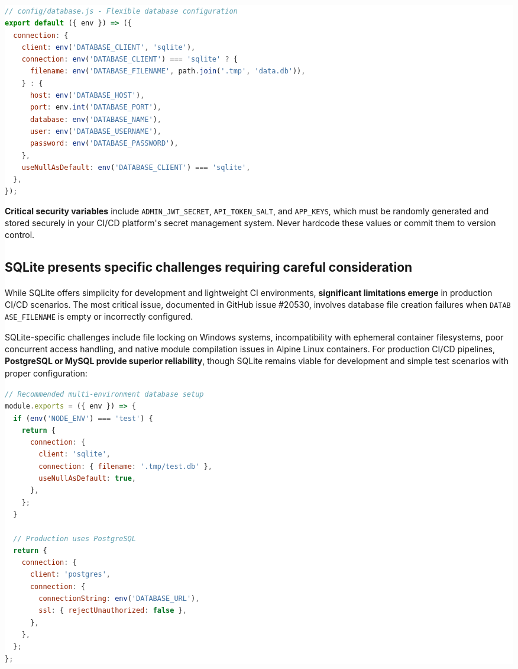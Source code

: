 ```javascript
// config/database.js - Flexible database configuration
export default ({ env }) => ({
  connection: {
    client: env('DATABASE_CLIENT', 'sqlite'),
    connection: env('DATABASE_CLIENT') === 'sqlite' ? {
      filename: env('DATABASE_FILENAME', path.join('.tmp', 'data.db')),
    } : {
      host: env('DATABASE_HOST'),
      port: env.int('DATABASE_PORT'),
      database: env('DATABASE_NAME'),
      user: env('DATABASE_USERNAME'),
      password: env('DATABASE_PASSWORD'),
    },
    useNullAsDefault: env('DATABASE_CLIENT') === 'sqlite',
  },
});
```

**Critical security variables** include `ADMIN_JWT_SECRET`, `API_TOKEN_SALT`, and `APP_KEYS`, which must be randomly generated and stored securely in your CI/CD platform's secret management system. Never hardcode these values or commit them to version control.

## SQLite presents specific challenges requiring careful consideration

While SQLite offers simplicity for development and lightweight CI environments, **significant limitations emerge** in production CI/CD scenarios. The most critical issue, documented in GitHub issue #20530, involves database file creation failures when `DATABASE_FILENAME` is empty or incorrectly configured.

SQLite-specific challenges include file locking on Windows systems, incompatibility with ephemeral container filesystems, poor concurrent access handling, and native module compilation issues in Alpine Linux containers. For production CI/CD pipelines, **PostgreSQL or MySQL provide superior reliability**, though SQLite remains viable for development and simple test scenarios with proper configuration:

```javascript
// Recommended multi-environment database setup
module.exports = ({ env }) => {
  if (env('NODE_ENV') === 'test') {
    return {
      connection: {
        client: 'sqlite',
        connection: { filename: '.tmp/test.db' },
        useNullAsDefault: true,
      },
    };
  }
  
  // Production uses PostgreSQL
  return {
    connection: {
      client: 'postgres',
      connection: {
        connectionString: env('DATABASE_URL'),
        ssl: { rejectUnauthorized: false },
      },
    },
  };
};
```
